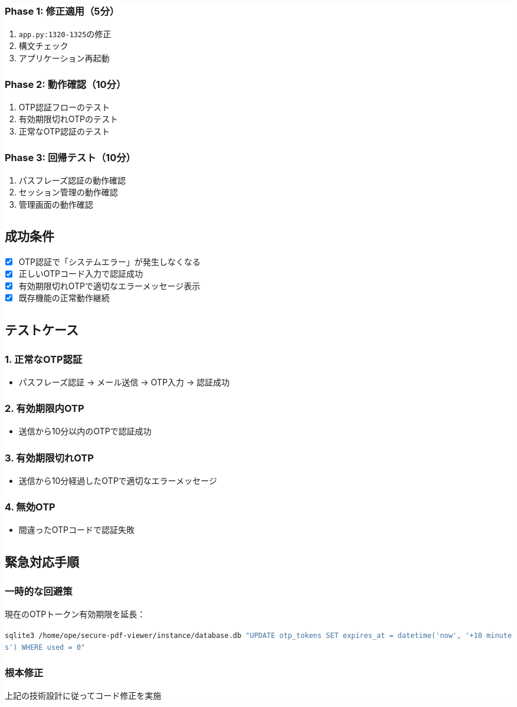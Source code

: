 ### Phase 1: 修正適用（5分）
1. `app.py:1320-1325`の修正
2. 構文チェック
3. アプリケーション再起動

### Phase 2: 動作確認（10分）
1. OTP認証フローのテスト
2. 有効期限切れOTPのテスト
3. 正常なOTP認証のテスト

### Phase 3: 回帰テスト（10分）
1. パスフレーズ認証の動作確認
2. セッション管理の動作確認
3. 管理画面の動作確認

## 成功条件
- [x] OTP認証で「システムエラー」が発生しなくなる
- [x] 正しいOTPコード入力で認証成功
- [x] 有効期限切れOTPで適切なエラーメッセージ表示
- [x] 既存機能の正常動作継続

## テストケース

### 1. 正常なOTP認証
- パスフレーズ認証 → メール送信 → OTP入力 → 認証成功

### 2. 有効期限内OTP
- 送信から10分以内のOTPで認証成功

### 3. 有効期限切れOTP
- 送信から10分経過したOTPで適切なエラーメッセージ

### 4. 無効OTP
- 間違ったOTPコードで認証失敗

## 緊急対応手順

### 一時的な回避策
現在のOTPトークン有効期限を延長：
```bash
sqlite3 /home/ope/secure-pdf-viewer/instance/database.db "UPDATE otp_tokens SET expires_at = datetime('now', '+10 minutes') WHERE used = 0"
```

### 根本修正
上記の技術設計に従ってコード修正を実施
